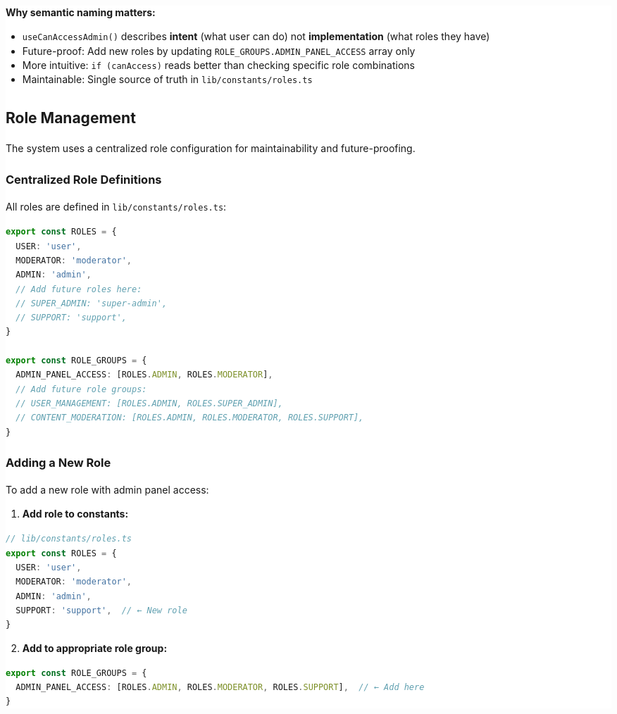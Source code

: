 **Why semantic naming matters:**
- `useCanAccessAdmin()` describes **intent** (what user can do) not **implementation** (what roles they have)
- Future-proof: Add new roles by updating `ROLE_GROUPS.ADMIN_PANEL_ACCESS` array only
- More intuitive: `if (canAccess)` reads better than checking specific role combinations
- Maintainable: Single source of truth in `lib/constants/roles.ts`

## Role Management

The system uses a centralized role configuration for maintainability and future-proofing.

### Centralized Role Definitions

All roles are defined in `lib/constants/roles.ts`:

```typescript
export const ROLES = {
  USER: 'user',
  MODERATOR: 'moderator',
  ADMIN: 'admin',
  // Add future roles here:
  // SUPER_ADMIN: 'super-admin',
  // SUPPORT: 'support',
}

export const ROLE_GROUPS = {
  ADMIN_PANEL_ACCESS: [ROLES.ADMIN, ROLES.MODERATOR],
  // Add future role groups:
  // USER_MANAGEMENT: [ROLES.ADMIN, ROLES.SUPER_ADMIN],
  // CONTENT_MODERATION: [ROLES.ADMIN, ROLES.MODERATOR, ROLES.SUPPORT],
}
```

### Adding a New Role

To add a new role with admin panel access:

1. **Add role to constants:**
```typescript
// lib/constants/roles.ts
export const ROLES = {
  USER: 'user',
  MODERATOR: 'moderator',
  ADMIN: 'admin',
  SUPPORT: 'support',  // ← New role
}
```

2. **Add to appropriate role group:**
```typescript
export const ROLE_GROUPS = {
  ADMIN_PANEL_ACCESS: [ROLES.ADMIN, ROLES.MODERATOR, ROLES.SUPPORT],  // ← Add here
}
```
